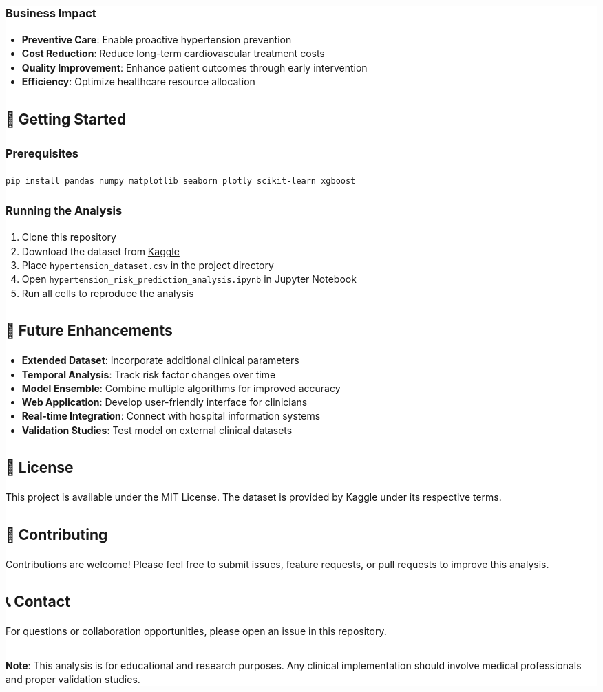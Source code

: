 ### Business Impact
- **Preventive Care**: Enable proactive hypertension prevention
- **Cost Reduction**: Reduce long-term cardiovascular treatment costs
- **Quality Improvement**: Enhance patient outcomes through early intervention
- **Efficiency**: Optimize healthcare resource allocation

## 🚀 Getting Started

### Prerequisites
```bash
pip install pandas numpy matplotlib seaborn plotly scikit-learn xgboost
```

### Running the Analysis
1. Clone this repository
2. Download the dataset from [Kaggle](https://www.kaggle.com/datasets/miadul/hypertension-risk-prediction-dataset/data)
3. Place `hypertension_dataset.csv` in the project directory
4. Open `hypertension_risk_prediction_analysis.ipynb` in Jupyter Notebook
5. Run all cells to reproduce the analysis

## 🔮 Future Enhancements

- **Extended Dataset**: Incorporate additional clinical parameters
- **Temporal Analysis**: Track risk factor changes over time
- **Model Ensemble**: Combine multiple algorithms for improved accuracy
- **Web Application**: Develop user-friendly interface for clinicians
- **Real-time Integration**: Connect with hospital information systems
- **Validation Studies**: Test model on external clinical datasets

## 📄 License

This project is available under the MIT License. The dataset is provided by Kaggle under its respective terms.

## 🤝 Contributing

Contributions are welcome! Please feel free to submit issues, feature requests, or pull requests to improve this analysis.

## 📞 Contact

For questions or collaboration opportunities, please open an issue in this repository.

---

**Note**: This analysis is for educational and research purposes. Any clinical implementation should involve medical professionals and proper validation studies.

